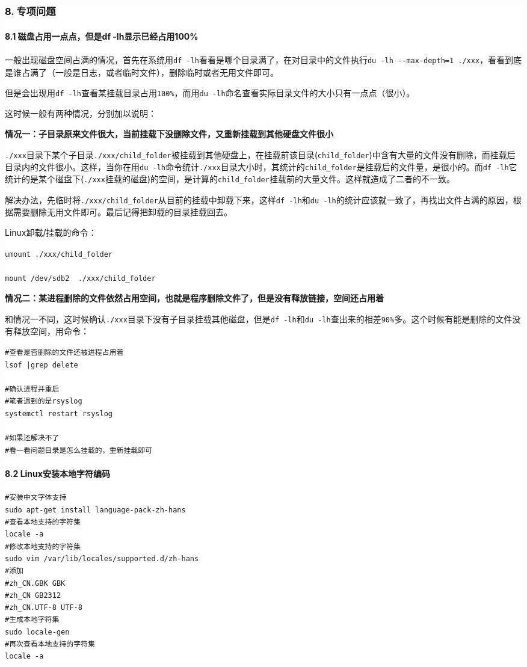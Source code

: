 <h3 id="8">8. 专项问题</h3>

<h4 id="8.1">8.1 磁盘占用一点点，但是df -lh显示已经占用100%</h4>

一般出现磁盘空间占满的情况，首先在系统用`df -lh`看看是哪个目录满了，在对目录中的文件执行`du -lh --max-depth=1 ./xxx`，看看到底是谁占满了（一般是日志，或者临时文件），删除临时或者无用文件即可。

但是会出现用`df -lh`查看某挂载目录占用`100%`，而用`du -lh`命名查看实际目录文件的大小只有一点点（很小）。

这时候一般有两种情况，分别加以说明：

**情况一：子目录原来文件很大，当前挂载下没删除文件，又重新挂载到其他硬盘文件很小**

`./xxx`目录下某个子目录`./xxx/child_folder`被挂载到其他硬盘上，在挂载前该目录(`child_folder`)中含有大量的文件没有删除，而挂载后目录内的文件很小。这样，当你在用`du -lh`命令统计`./xxx`目录大小时，其统计的`child_folder`是挂载后的文件量，是很小的。而`df -lh`它统计的是某个磁盘下(`./xxx`挂载的磁盘)的空间，是计算的`child_folder`挂载前的大量文件。这样就造成了二者的不一致。

解决办法，先临时将`./xxx/child_folder`从目前的挂载中卸载下来，这样`df -lh`和`du -lh`的统计应该就一致了，再找出文件占满的原因，根据需要删除无用文件即可。最后记得把卸载的目录挂载回去。

Linux卸载/挂载的命令：

```shell
umount ./xxx/child_folder

mount /dev/sdb2  ./xxx/child_folder
```

**情况二：某进程删除的文件依然占用空间，也就是程序删除文件了，但是没有释放链接，空间还占用着**

和情况一不同，这时候确认`./xxx`目录下没有子目录挂载其他磁盘，但是`df -lh`和`du -lh`查出来的相差`90%`多。这个时候有能是删除的文件没有释放空间，用命令：

```shell
#查看是否删除的文件还被进程占用着
lsof |grep delete

#确认进程并重启
#笔者遇到的是rsyslog
systemctl restart rsyslog

#如果还解决不了
#看一看问题目录是怎么挂载的，重新挂载即可
```

<h4 id="8.2">8.2 Linux安装本地字符编码</h4>

```shell
#安装中文字体支持
sudo apt-get install language-pack-zh-hans
#查看本地支持的字符集
locale -a
#修改本地支持的字符集
sudo vim /var/lib/locales/supported.d/zh-hans
#添加
#zh_CN.GBK GBK
#zh_CN GB2312
#zh_CN.UTF-8 UTF-8
#生成本地字符集
sudo locale-gen
#再次查看本地支持的字符集
locale -a
```
